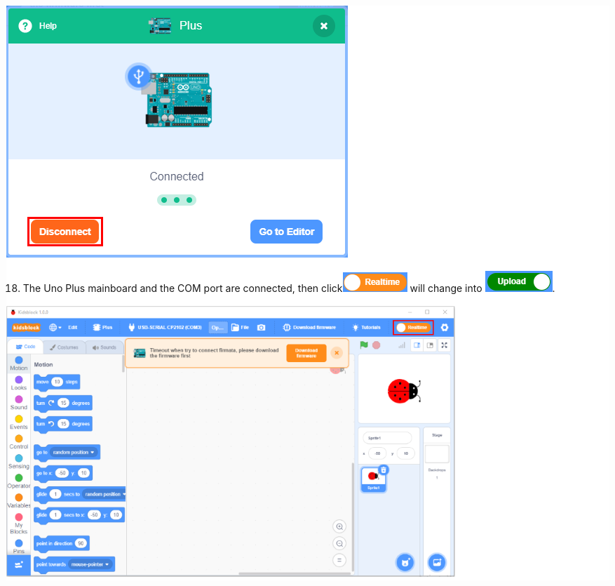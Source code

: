 ![](/media/7488e7809f4b4bb2b42cbfded023bb57.png)

18. The Uno Plus mainboard and the COM port are connected, then click![](/media/770292e2b4d7555030eaf7951cf58aec.png) will change into ![](/media/6647392e2b1488904406ad656f6e08b4.png).

![](/media/102914131d83f23ce541685a358426eb.png)

